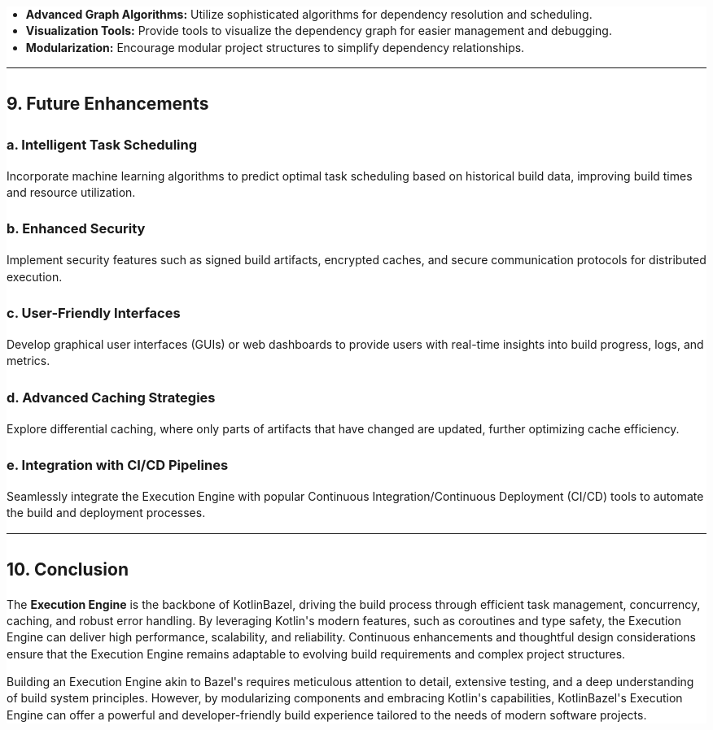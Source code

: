- **Advanced Graph Algorithms:** Utilize sophisticated algorithms for dependency resolution and scheduling.
- **Visualization Tools:** Provide tools to visualize the dependency graph for easier management and debugging.
- **Modularization:** Encourage modular project structures to simplify dependency relationships.

---

## **9. Future Enhancements**

### **a. Intelligent Task Scheduling**

Incorporate machine learning algorithms to predict optimal task scheduling based on historical build data, improving build times and resource utilization.

### **b. Enhanced Security**

Implement security features such as signed build artifacts, encrypted caches, and secure communication protocols for distributed execution.

### **c. User-Friendly Interfaces**

Develop graphical user interfaces (GUIs) or web dashboards to provide users with real-time insights into build progress, logs, and metrics.

### **d. Advanced Caching Strategies**

Explore differential caching, where only parts of artifacts that have changed are updated, further optimizing cache efficiency.

### **e. Integration with CI/CD Pipelines**

Seamlessly integrate the Execution Engine with popular Continuous Integration/Continuous Deployment (CI/CD) tools to automate the build and deployment processes.

---

## **10. Conclusion**

The **Execution Engine** is the backbone of KotlinBazel, driving the build process through efficient task management, concurrency, caching, and robust error handling. By leveraging Kotlin's modern features, such as coroutines and type safety, the Execution Engine can deliver high performance, scalability, and reliability. Continuous enhancements and thoughtful design considerations ensure that the Execution Engine remains adaptable to evolving build requirements and complex project structures.

Building an Execution Engine akin to Bazel's requires meticulous attention to detail, extensive testing, and a deep understanding of build system principles. However, by modularizing components and embracing Kotlin's capabilities, KotlinBazel's Execution Engine can offer a powerful and developer-friendly build experience tailored to the needs of modern software projects.